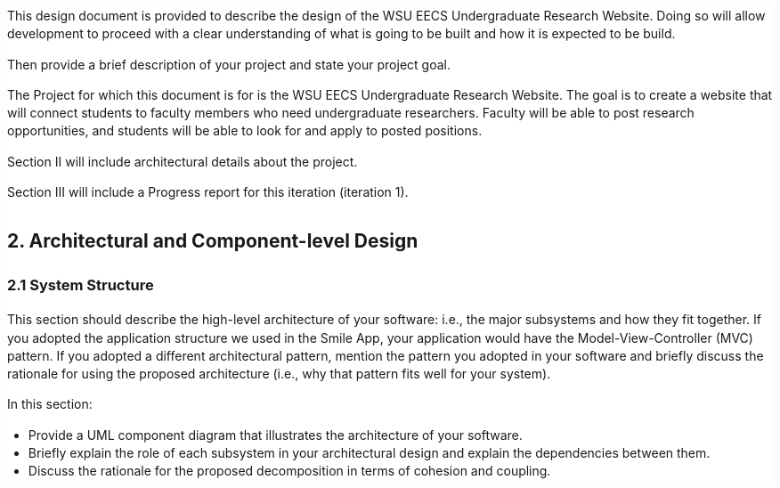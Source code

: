 This design document is provided to describe the design of the
WSU EECS Undergraduate Research Website. Doing so will allow
development to proceed with a clear understanding of what is
going to be built and how it is expected to be build.

Then provide a brief description of your project and state your project goal.

The Project for which this document is for is the WSU EECS Undergraduate
Research Website. The goal is to create a website that will connect
students to faculty members who need undergraduate researchers.
Faculty will be able to post research opportunities, and students will
be able to look for and apply to posted positions.

Section II will include architectural details about the project.

Section III will include a Progress report for this iteration
(iteration 1).

## 2. Architectural and Component-level Design

### 2.1 System Structure

This section should describe the high-level architecture of your software:  i.e., the major subsystems and how they fit together.
If you adopted the application structure we used in the Smile App, your application would have the Model-View-Controller (MVC) pattern. If you adopted a different architectural pattern, mention the pattern you adopted in your software and briefly discuss the rationale for using the proposed architecture (i.e., why that pattern fits well for your system).

In this section:

* Provide a UML component diagram that illustrates the architecture of your software.
* Briefly explain the role of each subsystem in your architectural design and explain the dependencies between them.
* Discuss the rationale for the proposed decomposition in terms of cohesion and coupling.
